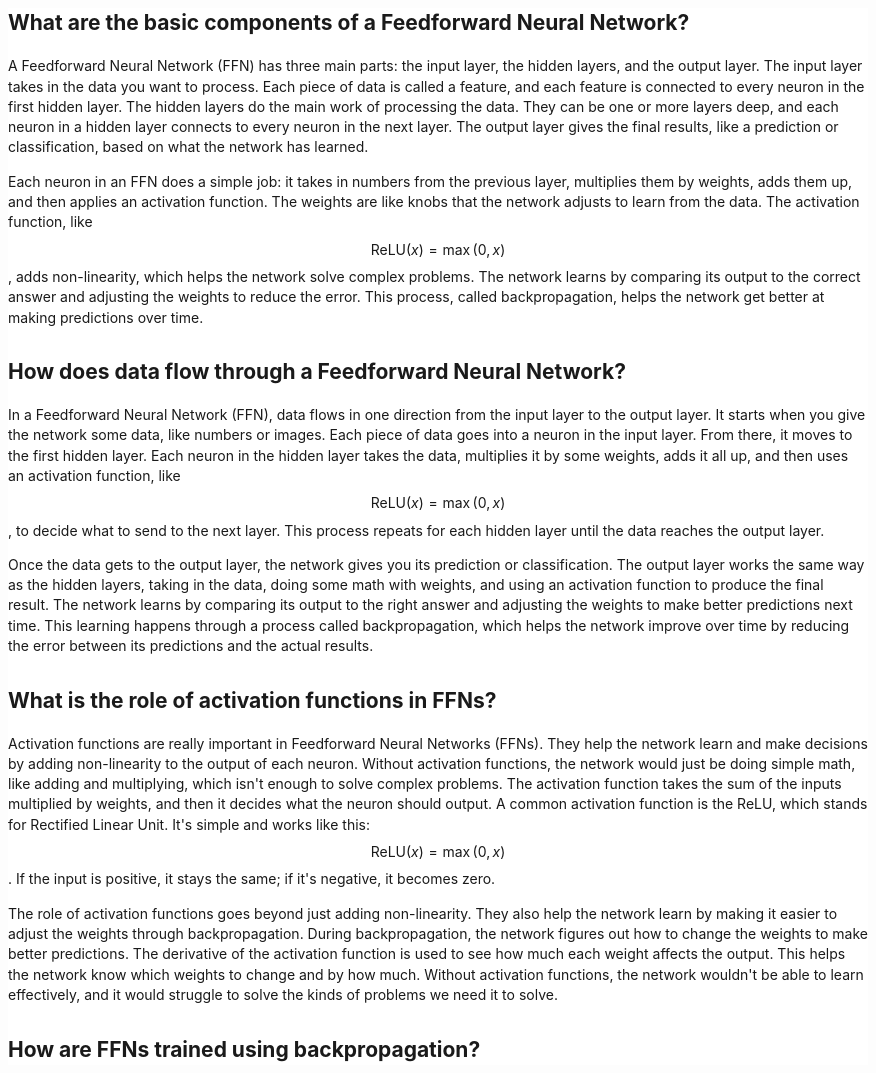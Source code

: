 ## What are the basic components of a Feedforward Neural Network?

A Feedforward Neural Network (FFN) has three main parts: the input layer, the hidden layers, and the output layer. The input layer takes in the data you want to process. Each piece of data is called a feature, and each feature is connected to every neuron in the first hidden layer. The hidden layers do the main work of processing the data. They can be one or more layers deep, and each neuron in a hidden layer connects to every neuron in the next layer. The output layer gives the final results, like a prediction or classification, based on what the network has learned.

Each neuron in an FFN does a simple job: it takes in numbers from the previous layer, multiplies them by weights, adds them up, and then applies an activation function. The weights are like knobs that the network adjusts to learn from the data. The activation function, like $$ \text{ReLU}(x) = \max(0, x) $$, adds non-linearity, which helps the network solve complex problems. The network learns by comparing its output to the correct answer and adjusting the weights to reduce the error. This process, called backpropagation, helps the network get better at making predictions over time.

## How does data flow through a Feedforward Neural Network?

In a Feedforward Neural Network (FFN), data flows in one direction from the input layer to the output layer. It starts when you give the network some data, like numbers or images. Each piece of data goes into a neuron in the input layer. From there, it moves to the first hidden layer. Each neuron in the hidden layer takes the data, multiplies it by some weights, adds it all up, and then uses an activation function, like $$ \text{ReLU}(x) = \max(0, x) $$, to decide what to send to the next layer. This process repeats for each hidden layer until the data reaches the output layer.

Once the data gets to the output layer, the network gives you its prediction or classification. The output layer works the same way as the hidden layers, taking in the data, doing some math with weights, and using an activation function to produce the final result. The network learns by comparing its output to the right answer and adjusting the weights to make better predictions next time. This learning happens through a process called backpropagation, which helps the network improve over time by reducing the error between its predictions and the actual results.

## What is the role of activation functions in FFNs?

Activation functions are really important in Feedforward Neural Networks (FFNs). They help the network learn and make decisions by adding non-linearity to the output of each neuron. Without activation functions, the network would just be doing simple math, like adding and multiplying, which isn't enough to solve complex problems. The activation function takes the sum of the inputs multiplied by weights, and then it decides what the neuron should output. A common activation function is the ReLU, which stands for Rectified Linear Unit. It's simple and works like this: $$ \text{ReLU}(x) = \max(0, x) $$. If the input is positive, it stays the same; if it's negative, it becomes zero.

The role of activation functions goes beyond just adding non-linearity. They also help the network learn by making it easier to adjust the weights through backpropagation. During backpropagation, the network figures out how to change the weights to make better predictions. The derivative of the activation function is used to see how much each weight affects the output. This helps the network know which weights to change and by how much. Without activation functions, the network wouldn't be able to learn effectively, and it would struggle to solve the kinds of problems we need it to solve.

## How are FFNs trained using backpropagation?
